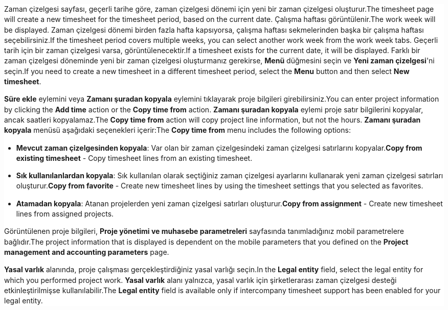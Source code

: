 <span data-ttu-id="d094b-124">Zaman çizelgesi sayfası, geçerli tarihe göre, zaman çizelgesi dönemi için yeni bir zaman çizelgesi oluşturur.</span><span class="sxs-lookup"><span data-stu-id="d094b-124">The timesheet page will create a new timesheet for the timesheet period, based on the current date.</span></span> <span data-ttu-id="d094b-125">Çalışma haftası görüntülenir.</span><span class="sxs-lookup"><span data-stu-id="d094b-125">The work week will be displayed.</span></span> <span data-ttu-id="d094b-126">Zaman çizelgesi dönemi birden fazla hafta kapsıyorsa, çalışma haftası sekmelerinden başka bir çalışma haftası seçebilirsiniz.</span><span class="sxs-lookup"><span data-stu-id="d094b-126">If the timesheet period covers multiple weeks, you can select another work week from the work week tabs.</span></span>
<span data-ttu-id="d094b-127">Geçerli tarih için bir zaman çizelgesi varsa, görüntülenecektir.</span><span class="sxs-lookup"><span data-stu-id="d094b-127">If a timesheet exists for the current date, it will be displayed.</span></span> <span data-ttu-id="d094b-128">Farklı bir zaman çizelgesi döneminde yeni bir zaman çizelgesi oluşturmanız gerekirse, **Menü** düğmesini seçin ve **Yeni zaman çizelgesi**'ni seçin.</span><span class="sxs-lookup"><span data-stu-id="d094b-128">If you need to create a new timesheet in a different timesheet period, select the **Menu** button and then select **New timesheet**.</span></span>

<span data-ttu-id="d094b-129">**Süre ekle** eylemini veya **Zamanı şuradan kopyala** eylemini tıklayarak proje bilgileri girebilirsiniz.</span><span class="sxs-lookup"><span data-stu-id="d094b-129">You can enter project information by clicking the **Add time** action or the **Copy time from** action.</span></span> <span data-ttu-id="d094b-130">**Zamanı şuradan kopyala** eylemi proje satır bilgilerini kopyalar, ancak saatleri kopyalamaz.</span><span class="sxs-lookup"><span data-stu-id="d094b-130">The **Copy time from** action will copy project line information, but not the hours.</span></span> <span data-ttu-id="d094b-131">**Zamanı şuradan kopyala** menüsü aşağıdaki seçenekleri içerir:</span><span class="sxs-lookup"><span data-stu-id="d094b-131">The **Copy time from** menu includes the following options:</span></span>

- <span data-ttu-id="d094b-132">**Mevcut zaman çizelgesinden kopyala**: Var olan bir zaman çizelgesindeki zaman çizelgesi satırlarını kopyalar.</span><span class="sxs-lookup"><span data-stu-id="d094b-132">**Copy from existing timesheet** - Copy timesheet lines from an existing timesheet.</span></span>

- <span data-ttu-id="d094b-133">**Sık kullanılanlardan kopyala**: Sık kullanılan olarak seçtiğiniz zaman çizelgesi ayarlarını kullanarak yeni zaman çizelgesi satırları oluşturur.</span><span class="sxs-lookup"><span data-stu-id="d094b-133">**Copy from favorite** - Create new timesheet lines by using the timesheet settings that you selected as favorites.</span></span>

- <span data-ttu-id="d094b-134">**Atamadan kopyala**: Atanan projelerden yeni zaman çizelgesi satırları oluşturur.</span><span class="sxs-lookup"><span data-stu-id="d094b-134">**Copy from assignment** - Create new timesheet lines from assigned projects.</span></span>

<span data-ttu-id="d094b-135">Görüntülenen proje bilgileri, **Proje yönetimi ve muhasebe parametreleri** sayfasında tanımladığınız mobil parametrelere bağlıdır.</span><span class="sxs-lookup"><span data-stu-id="d094b-135">The project information that is displayed is dependent on the mobile parameters that you defined on the **Project management and accounting parameters** page.</span></span>

<span data-ttu-id="d094b-136">**Yasal varlık** alanında, proje çalışması gerçekleştirdiğiniz yasal varlığı seçin.</span><span class="sxs-lookup"><span data-stu-id="d094b-136">In the **Legal entity** field, select the legal entity for which you performed project work.</span></span> <span data-ttu-id="d094b-137">**Yasal varlık** alanı yalnızca, yasal varlık için şirketlerarası zaman çizelgesi desteği etkinleştirilmişse kullanılabilir.</span><span class="sxs-lookup"><span data-stu-id="d094b-137">The **Legal entity** field is available only if intercompany timesheet support has been enabled for your legal entity.</span></span>
